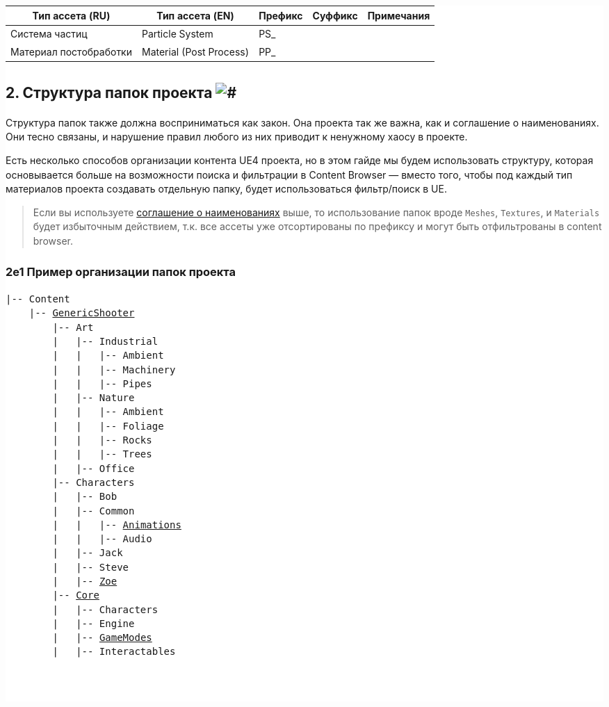| Тип ассета (RU)         | Тип ассета (EN)         | Префикс    | Суффикс    | Примечания                       |
| ----------------------- | ----------------------- | ---------- | ---------- | -------------------------------- |
| Система частиц          | Particle System         | PS_        |            |                                  |
| Материал постобработки  | Material (Post Process) | PP_        |            |                                  |

<a name="2"></a>
<a name="structure"></a>
## 2. Структура папок проекта ![#](https://img.shields.io/badge/lint-partial_support-yellow.svg)

Структура папок также должна восприниматься как закон. Она проекта так же важна, как и соглашение о наименованиях. Они тесно связаны, и нарушение правил любого из них приводит к ненужному хаосу в проекте.

Есть несколько способов организации контента UE4 проекта, но в этом гайде мы будем использовать структуру, которая основывается больше на возможности поиска и фильтрации в Content Browser — вместо того, чтобы под каждый тип материалов проекта создавать отдельную папку, будет использоваться фильтр/поиск в UE.

> Если вы используете [соглашение о наименованиях](#1.2) выше, то использование папок вроде `Meshes`, `Textures`, и `Materials` будет избыточным действием, т.к. все ассеты уже отсортированы по префиксу и могут быть отфильтрованы в content browser.

<a name="2e1"><a>
### 2e1 Пример организации папок проекта
<pre>
|-- Content
    |-- <a href="#2.2">GenericShooter</a>
        |-- Art
        |   |-- Industrial
        |   |   |-- Ambient
        |   |   |-- Machinery
        |   |   |-- Pipes
        |   |-- Nature
        |   |   |-- Ambient
        |   |   |-- Foliage
        |   |   |-- Rocks
        |   |   |-- Trees
        |   |-- Office
        |-- Characters
        |   |-- Bob
        |   |-- Common
        |   |   |-- <a href="#2.7">Animations</a>
        |   |   |-- Audio
        |   |-- Jack
        |   |-- Steve
        |   |-- <a href="#2.1.3">Zoe</a>
        |-- <a href="#2.5">Core</a>
        |   |-- Characters
        |   |-- Engine
        |   |-- <a href="#2.1.2">GameModes</a>
        |   |-- Interactables